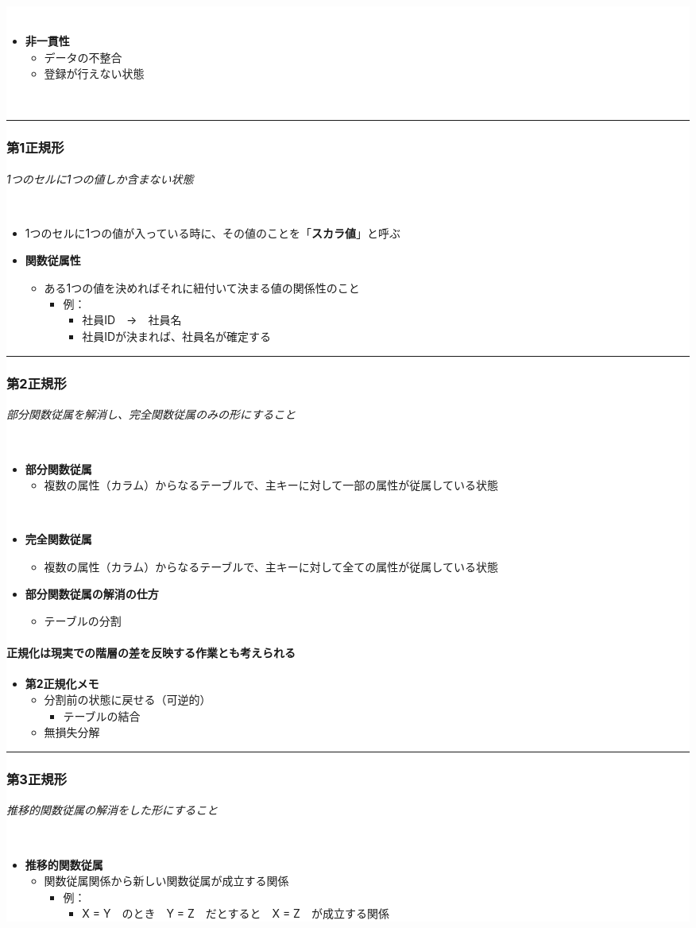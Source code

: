 <br>

- **非一貫性**
  - データの不整合
  - 登録が行えない状態

<br>

---

### 第1正規形
_1つのセルに1つの値しか含まない状態_

<br>

- 1つのセルに1つの値が入っている時に、その値のことを「**スカラ値**」と呼ぶ

- **関数従属性**
  - ある1つの値を決めればそれに紐付いて決まる値の関係性のこと
    - 例：
      - 社員ID　→　社員名
      - 社員IDが決まれば、社員名が確定する

---

### 第2正規形
_部分関数従属を解消し、完全関数従属のみの形にすること_

<br>

- **部分関数従属**
  - 複数の属性（カラム）からなるテーブルで、主キーに対して一部の属性が従属している状態

<br>

- **完全関数従属**
  - 複数の属性（カラム）からなるテーブルで、主キーに対して全ての属性が従属している状態

- **部分関数従属の解消の仕方**
  - テーブルの分割
  
#### 正規化は現実での階層の差を反映する作業とも考えられる

- **第2正規化メモ**
  - 分割前の状態に戻せる（可逆的）
    - テーブルの結合
  - 無損失分解

---

### 第3正規形
_推移的関数従属の解消をした形にすること_

<br>

- **推移的関数従属**
  - 関数従属関係から新しい関数従属が成立する関係
    - 例：
      - X = Y　のとき　Y = Z　だとすると　X = Z　が成立する関係
